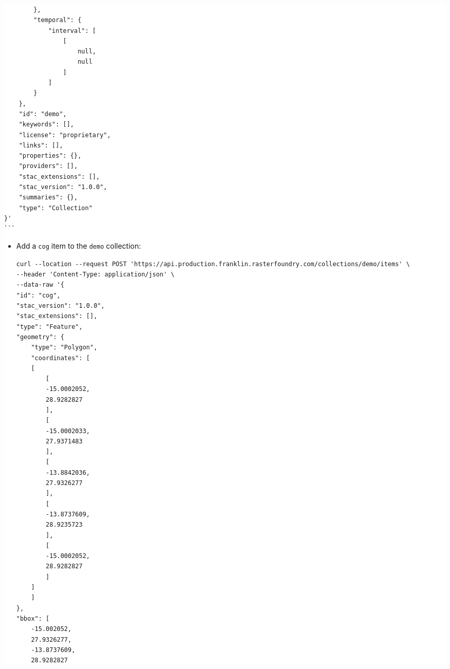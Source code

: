             },
            "temporal": {
                "interval": [
                    [
                        null,
                        null
                    ]
                ]
            }
        },
        "id": "demo",
        "keywords": [],
        "license": "proprietary",
        "links": [],
        "properties": {},
        "providers": [],
        "stac_extensions": [],
        "stac_version": "1.0.0",
        "summaries": {},
        "type": "Collection"
    }'
    ```
- Add a `cog` item to the `demo` collection:
    ```
    curl --location --request POST 'https://api.production.franklin.rasterfoundry.com/collections/demo/items' \
    --header 'Content-Type: application/json' \
    --data-raw '{
    "id": "cog",
    "stac_version": "1.0.0",
    "stac_extensions": [],
    "type": "Feature",
    "geometry": {
        "type": "Polygon",
        "coordinates": [
        [
            [
            -15.0002052,
            28.9282827
            ],
            [
            -15.0002033,
            27.9371483
            ],
            [
            -13.8842036,
            27.9326277
            ],
            [
            -13.8737609,
            28.9235723
            ],
            [
            -15.0002052,
            28.9282827
            ]
        ]
        ]
    },
    "bbox": [
        -15.002052,
        27.9326277,
        -13.8737609,
        28.9282827